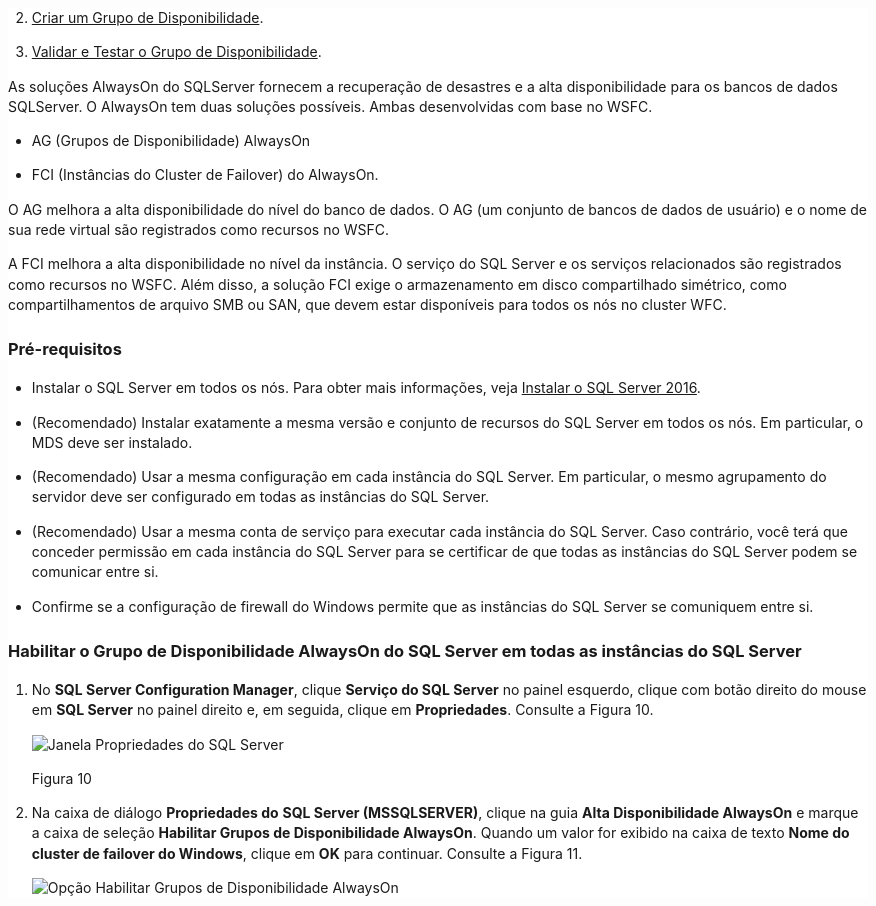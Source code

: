 2.  [Criar um Grupo de Disponibilidade](#create-an-availability-group).

3.  [Validar e Testar o Grupo de Disponibilidade](#validation-and-test-the-availability-group).

As soluções AlwaysOn do SQLServer fornecem a recuperação de desastres e a alta disponibilidade para os bancos de dados SQLServer. O AlwaysOn tem duas soluções possíveis.
Ambas desenvolvidas com base no WSFC.

-   AG (Grupos de Disponibilidade) AlwaysOn

-   FCI (Instâncias do Cluster de Failover) do AlwaysOn.

O AG melhora a alta disponibilidade do nível do banco de dados. O AG (um conjunto de bancos de dados de usuário) e o nome de sua rede virtual são registrados como recursos no WSFC.

A FCI melhora a alta disponibilidade no nível da instância. O serviço do SQL Server e os serviços relacionados são registrados como recursos no WSFC. Além disso, a solução FCI exige o armazenamento em disco compartilhado simétrico, como compartilhamentos de arquivo SMB ou SAN, que devem estar disponíveis para todos os nós no cluster WFC.


### <a name="prerequisites"></a>Pré-requisitos

-   Instalar o SQL Server em todos os nós. Para obter mais informações, veja [Instalar o SQL Server 2016](https://docs.microsoft.com/sql/database-engine/install-windows/install-sql-server).

-   (Recomendado) Instalar exatamente a mesma versão e conjunto de recursos do SQL Server em todos os nós. Em particular, o MDS deve ser instalado.

-   (Recomendado) Usar a mesma configuração em cada instância do SQL Server. Em particular, o mesmo agrupamento do servidor deve ser configurado em todas as instâncias do SQL Server.

-   (Recomendado) Usar a mesma conta de serviço para executar cada instância do SQL Server. Caso contrário, você terá que conceder permissão em cada instância do SQL Server para se certificar de que todas as instâncias do SQL Server podem se comunicar entre si.

-   Confirme se a configuração de firewall do Windows permite que as instâncias do SQL Server se comuniquem entre si.

### <a name="enable-sql-server-alwayson-availability-group-on-every-sql-server-instance"></a>Habilitar o Grupo de Disponibilidade AlwaysOn do SQL Server em todas as instâncias do SQL Server

1.  No **SQL Server Configuration Manager**, clique **Serviço do SQL Server** no painel esquerdo, clique com botão direito do mouse em **SQL Server** no painel direito e, em seguida, clique em **Propriedades**. Consulte a Figura 10.

    ![Janela Propriedades do SQL Server](media/Fig10_SQLServerProperties.png)

    Figura 10

2.  Na caixa de diálogo **Propriedades do** **SQL Server (MSSQLSERVER)**, clique na guia **Alta Disponibilidade AlwaysOn** e marque a caixa de seleção **Habilitar Grupos de Disponibilidade AlwaysOn**. Quando um valor for exibido na caixa de texto **Nome do cluster de failover do Windows**, clique em **OK** para continuar. Consulte a Figura 11.

    ![Opção Habilitar Grupos de Disponibilidade AlwaysOn](media/Fig11_EnableAlwaysOn.png)
